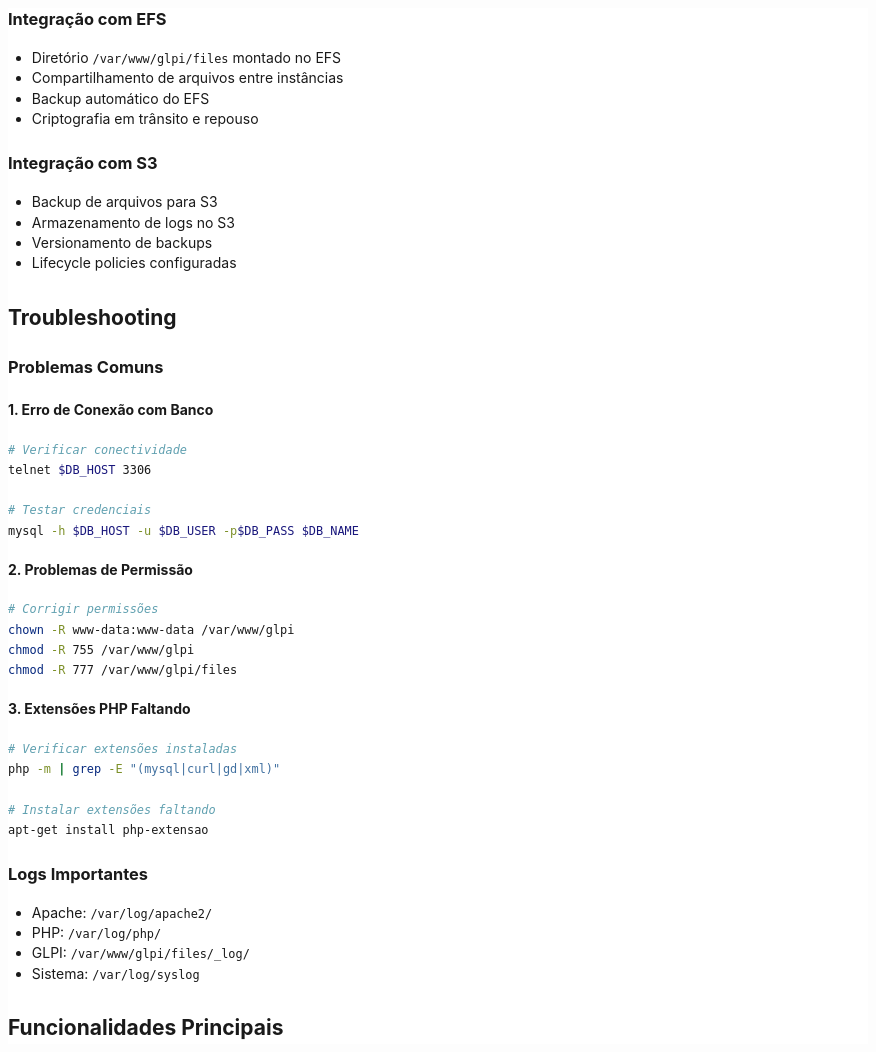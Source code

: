 ### Integração com EFS
- Diretório `/var/www/glpi/files` montado no EFS
- Compartilhamento de arquivos entre instâncias
- Backup automático do EFS
- Criptografia em trânsito e repouso

### Integração com S3
- Backup de arquivos para S3
- Armazenamento de logs no S3
- Versionamento de backups
- Lifecycle policies configuradas

## Troubleshooting

### Problemas Comuns

#### 1. Erro de Conexão com Banco
```bash
# Verificar conectividade
telnet $DB_HOST 3306

# Testar credenciais
mysql -h $DB_HOST -u $DB_USER -p$DB_PASS $DB_NAME
```

#### 2. Problemas de Permissão
```bash
# Corrigir permissões
chown -R www-data:www-data /var/www/glpi
chmod -R 755 /var/www/glpi
chmod -R 777 /var/www/glpi/files
```

#### 3. Extensões PHP Faltando
```bash
# Verificar extensões instaladas
php -m | grep -E "(mysql|curl|gd|xml)"

# Instalar extensões faltando
apt-get install php-extensao
```

### Logs Importantes
- Apache: `/var/log/apache2/`
- PHP: `/var/log/php/`
- GLPI: `/var/www/glpi/files/_log/`
- Sistema: `/var/log/syslog`

## Funcionalidades Principais
